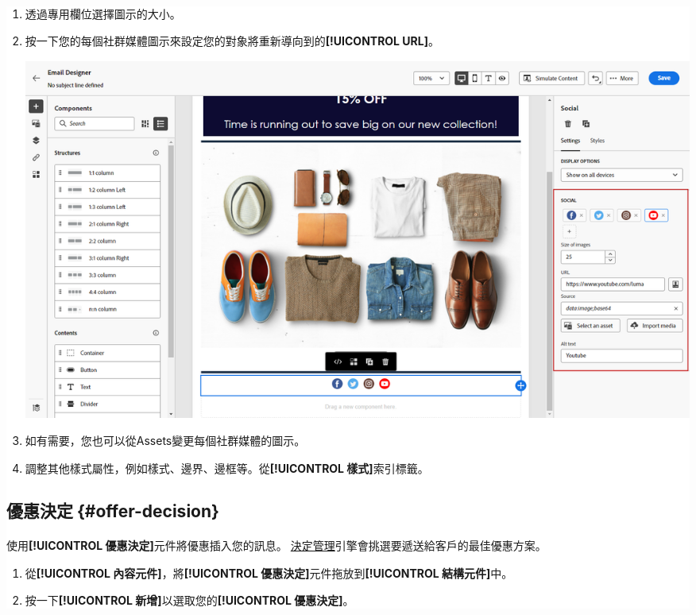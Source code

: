 
1. 透過專用欄位選擇圖示的大小。

1. 按一下您的每個社群媒體圖示來設定您的對象將重新導向到的&#x200B;**[!UICONTROL URL]**。

   ![](assets/email_designer_21.png)

1. 如有需要，您也可以從Assets變更每個社群媒體的圖示。

1. 調整其他樣式屬性，例如樣式、邊界、邊框等。從&#x200B;**[!UICONTROL 樣式]**&#x200B;索引標籤。

## 優惠決定 {#offer-decision}

使用&#x200B;**[!UICONTROL 優惠決定]**&#x200B;元件將優惠插入您的訊息。 [決定管理](../offers/get-started/starting-offer-decisioning.md)引擎會挑選要遞送給客戶的最佳優惠方案。

1. 從&#x200B;**[!UICONTROL 內容元件]**，將&#x200B;**[!UICONTROL 優惠決定]**&#x200B;元件拖放到&#x200B;**[!UICONTROL 結構元件]**&#x200B;中。

1. 按一下&#x200B;**[!UICONTROL 新增]**&#x200B;以選取您的&#x200B;**[!UICONTROL 優惠決定]**。
